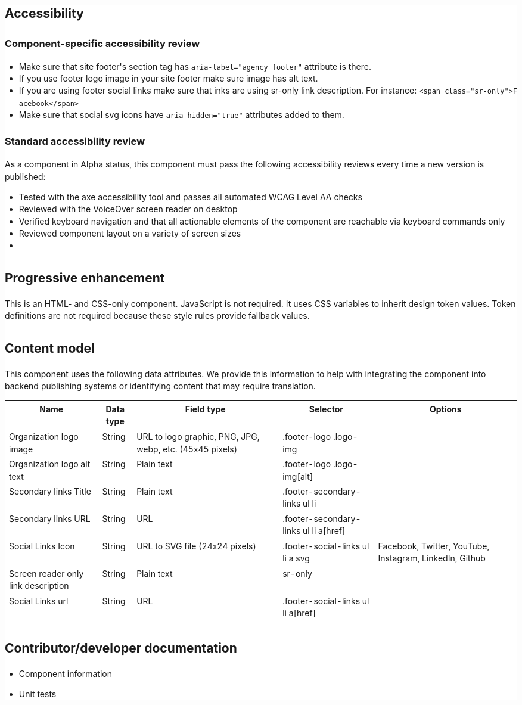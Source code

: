 ## Accessibility

### Component-specific accessibility review

- Make sure that site footer's section tag has `aria-label="agency footer"` attribute is there.
- If you use footer logo image in your site footer make sure image has alt text.
- If you are using footer social links make sure that inks are using sr-only link description. For instance: `<span class="sr-only">Facebook</span>`
- Make sure that social svg icons have `aria-hidden="true"` attributes added to them.

### Standard accessibility review

As a component in Alpha status, this component must pass the following accessibility reviews every time a new version is published:

- Tested with the [axe](https://www.deque.com/axe/) accessibility tool and passes all automated [WCAG](https://www.w3.org/TR/WCAG21/) Level AA checks
- Reviewed with the [VoiceOver](https://www.apple.com/voiceover/info/guide/_1121.html) screen reader on desktop
- Verified keyboard navigation and that all actionable elements of the component are reachable via keyboard commands only
- Reviewed component layout on a variety of screen sizes
-

## Progressive enhancement

This is an HTML- and CSS-only component. JavaScript is not required. It uses [CSS variables](<https://developer.mozilla.org/en-US/docs/Web/CSS/var()#syntax>) to inherit design token values. Token definitions are not required because these style rules provide fallback values.

<a name="content-model"></a>

## Content model

This component uses the following data attributes. We provide this information to help with integrating the component into backend publishing systems or identifying content that may require translation.

| Name                                | Data type | Field type                                               | Selector                              | Options                                                 |
| ----------------------------------- | --------- | -------------------------------------------------------- | ------------------------------------- | ------------------------------------------------------- |
| Organization logo image             | String    | URL to logo graphic, PNG, JPG, webp, etc. (45x45 pixels) | .footer-logo .logo-img                |                                                         |
| Organization logo alt text          | String    | Plain text                                               | .footer-logo .logo-img[alt]           |                                                         |
| Secondary links Title               | String    | Plain text                                               | .footer-secondary-links ul li         |                                                         |
| Secondary links URL                 | String    | URL                                                      | .footer-secondary-links ul li a[href] |                                                         |
| Social Links Icon                   | String    | URL to SVG file (24x24 pixels)                           | .footer-social-links ul li a svg      | Facebook, Twitter, YouTube, Instagram, LinkedIn, Github |
| Screen reader only link description | String    | Plain text                                               | sr-only                               |                                                         |
| Social Links url                    | String    | URL                                                      | .footer-social-links ul li a[href]    |                                                         |

## Contributor/developer documentation

- [Component information](https://github.com/cagov/design-system/blob/main/components/README.md)

- [Unit tests](https://github.com/cagov/design-system/blob/main/components/UNIT-TESTS.md)

